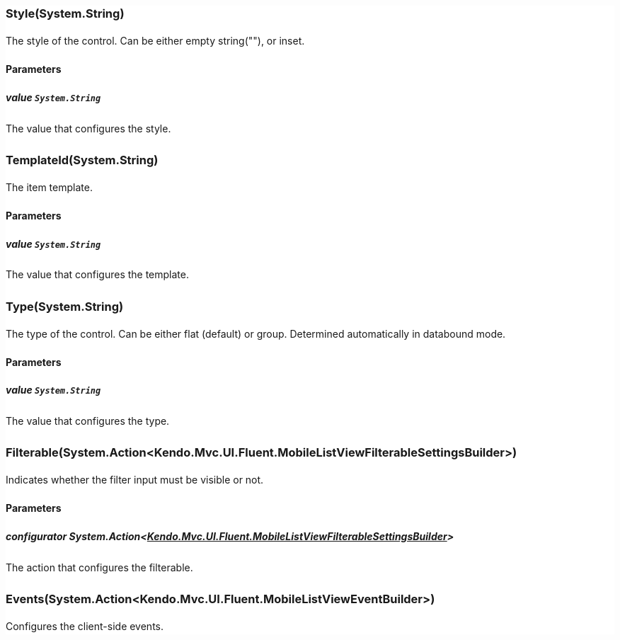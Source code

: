 



### Style(System.String)
The style of the control. Can be either empty string(""), or inset.


#### Parameters

##### value `System.String`
The value that configures the style.





### TemplateId(System.String)
The item template.


#### Parameters

##### value `System.String`
The value that configures the template.





### Type(System.String)
The type of the control. Can be either flat (default) or group. Determined automatically in databound mode.


#### Parameters

##### value `System.String`
The value that configures the type.





### Filterable(System.Action\<Kendo.Mvc.UI.Fluent.MobileListViewFilterableSettingsBuilder\>)
Indicates whether the filter input must be visible or not.


#### Parameters

##### configurator System.Action<[Kendo.Mvc.UI.Fluent.MobileListViewFilterableSettingsBuilder](/api/aspnet-mvc/Kendo.Mvc.UI.Fluent/MobileListViewFilterableSettingsBuilder)>
The action that configures the filterable.





### Events(System.Action\<Kendo.Mvc.UI.Fluent.MobileListViewEventBuilder\>)
Configures the client-side events.

